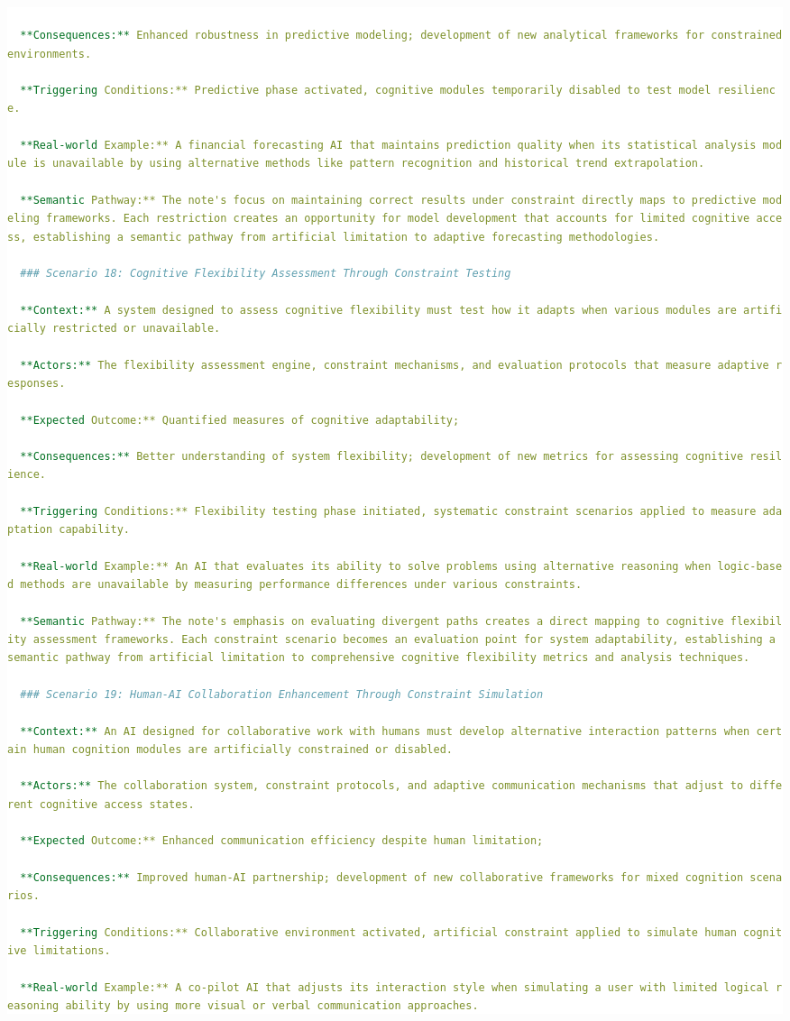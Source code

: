 ```yaml

  **Consequences:** Enhanced robustness in predictive modeling; development of new analytical frameworks for constrained environments.

  **Triggering Conditions:** Predictive phase activated, cognitive modules temporarily disabled to test model resilience.

  **Real-world Example:** A financial forecasting AI that maintains prediction quality when its statistical analysis module is unavailable by using alternative methods like pattern recognition and historical trend extrapolation.

  **Semantic Pathway:** The note's focus on maintaining correct results under constraint directly maps to predictive modeling frameworks. Each restriction creates an opportunity for model development that accounts for limited cognitive access, establishing a semantic pathway from artificial limitation to adaptive forecasting methodologies.

  ### Scenario 18: Cognitive Flexibility Assessment Through Constraint Testing

  **Context:** A system designed to assess cognitive flexibility must test how it adapts when various modules are artificially restricted or unavailable.

  **Actors:** The flexibility assessment engine, constraint mechanisms, and evaluation protocols that measure adaptive responses.

  **Expected Outcome:** Quantified measures of cognitive adaptability;

  **Consequences:** Better understanding of system flexibility; development of new metrics for assessing cognitive resilience.

  **Triggering Conditions:** Flexibility testing phase initiated, systematic constraint scenarios applied to measure adaptation capability.

  **Real-world Example:** An AI that evaluates its ability to solve problems using alternative reasoning when logic-based methods are unavailable by measuring performance differences under various constraints.

  **Semantic Pathway:** The note's emphasis on evaluating divergent paths creates a direct mapping to cognitive flexibility assessment frameworks. Each constraint scenario becomes an evaluation point for system adaptability, establishing a semantic pathway from artificial limitation to comprehensive cognitive flexibility metrics and analysis techniques.

  ### Scenario 19: Human-AI Collaboration Enhancement Through Constraint Simulation

  **Context:** An AI designed for collaborative work with humans must develop alternative interaction patterns when certain human cognition modules are artificially constrained or disabled.

  **Actors:** The collaboration system, constraint protocols, and adaptive communication mechanisms that adjust to different cognitive access states.

  **Expected Outcome:** Enhanced communication efficiency despite human limitation;

  **Consequences:** Improved human-AI partnership; development of new collaborative frameworks for mixed cognition scenarios.

  **Triggering Conditions:** Collaborative environment activated, artificial constraint applied to simulate human cognitive limitations.

  **Real-world Example:** A co-pilot AI that adjusts its interaction style when simulating a user with limited logical reasoning ability by using more visual or verbal communication approaches.

```